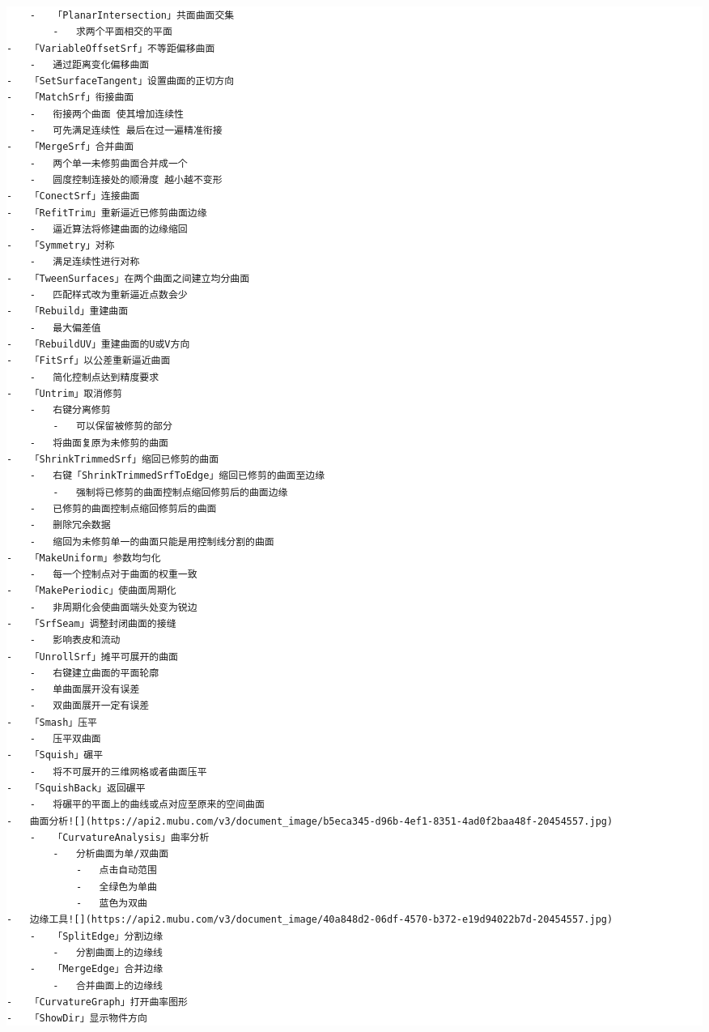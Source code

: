         -   「PlanarIntersection」共面曲面交集  
            -   求两个平面相交的平面  
    -   「VariableOffsetSrf」不等距偏移曲面  
        -   通过距离变化偏移曲面  
    -   「SetSurfaceTangent」设置曲面的正切方向  
    -   「MatchSrf」衔接曲面  
        -   衔接两个曲面 使其增加连续性  
        -   可先满足连续性 最后在过一遍精准衔接  
    -   「MergeSrf」合并曲面  
        -   两个单一未修剪曲面合并成一个  
        -   圆度控制连接处的顺滑度 越小越不变形  
    -   「ConectSrf」连接曲面  
    -   「RefitTrim」重新逼近已修剪曲面边缘  
        -   逼近算法将修建曲面的边缘缩回  
    -   「Symmetry」对称  
        -   满足连续性进行对称  
    -   「TweenSurfaces」在两个曲面之间建立均分曲面  
        -   匹配样式改为重新逼近点数会少  
    -   「Rebuild」重建曲面  
        -   最大偏差值  
    -   「RebuildUV」重建曲面的U或V方向  
    -   「FitSrf」以公差重新逼近曲面  
        -   简化控制点达到精度要求  
    -   「Untrim」取消修剪  
        -   右键分离修剪  
            -   可以保留被修剪的部分  
        -   将曲面复原为未修剪的曲面  
    -   「ShrinkTrimmedSrf」缩回已修剪的曲面  
        -   右键「ShrinkTrimmedSrfToEdge」缩回已修剪的曲面至边缘  
            -   强制将已修剪的曲面控制点缩回修剪后的曲面边缘  
        -   已修剪的曲面控制点缩回修剪后的曲面  
        -   删除冗余数据  
        -   缩回为未修剪单一的曲面只能是用控制线分割的曲面  
    -   「MakeUniform」参数均匀化  
        -   每一个控制点对于曲面的权重一致  
    -   「MakePeriodic」使曲面周期化  
        -   非周期化会使曲面端头处变为锐边  
    -   「SrfSeam」调整封闭曲面的接缝  
        -   影响表皮和流动  
    -   「UnrollSrf」摊平可展开的曲面  
        -   右键建立曲面的平面轮廓  
        -   单曲面展开没有误差  
        -   双曲面展开一定有误差  
    -   「Smash」压平  
        -   压平双曲面  
    -   「Squish」碾平  
        -   将不可展开的三维网格或者曲面压平  
    -   「SquishBack」返回碾平  
        -   将碾平的平面上的曲线或点对应至原来的空间曲面  
    -   曲面分析![](https://api2.mubu.com/v3/document_image/b5eca345-d96b-4ef1-8351-4ad0f2baa48f-20454557.jpg)  
        -   「CurvatureAnalysis」曲率分析  
            -   分析曲面为单/双曲面  
                -   点击自动范围  
                -   全绿色为单曲  
                -   蓝色为双曲  
    -   边缘工具![](https://api2.mubu.com/v3/document_image/40a848d2-06df-4570-b372-e19d94022b7d-20454557.jpg)  
        -   「SplitEdge」分割边缘  
            -   分割曲面上的边缘线  
        -   「MergeEdge」合并边缘  
            -   合并曲面上的边缘线  
    -   「CurvatureGraph」打开曲率图形  
    -   「ShowDir」显示物件方向  
